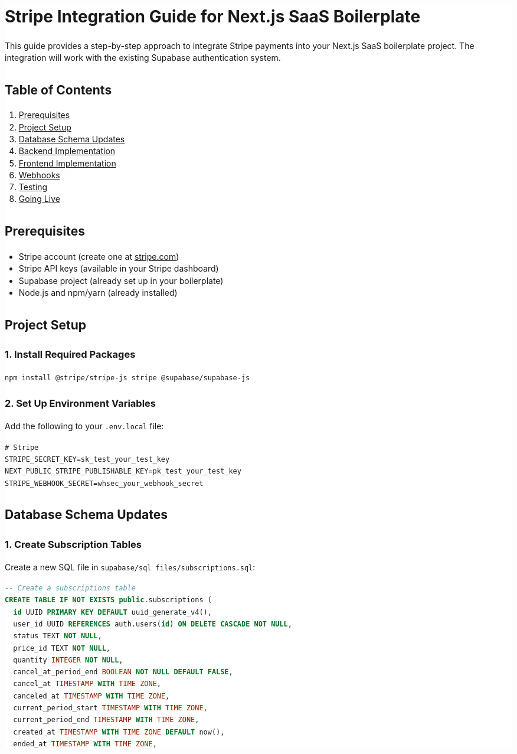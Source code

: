# Stripe Integration Guide for Next.js SaaS Boilerplate

This guide provides a step-by-step approach to integrate Stripe payments into your Next.js SaaS boilerplate project. The integration will work with the existing Supabase authentication system.

## Table of Contents

1. [Prerequisites](#prerequisites)
2. [Project Setup](#project-setup)
3. [Database Schema Updates](#database-schema-updates)
4. [Backend Implementation](#backend-implementation)
5. [Frontend Implementation](#frontend-implementation)
6. [Webhooks](#webhooks)
7. [Testing](#testing)
8. [Going Live](#going-live)

## Prerequisites

- Stripe account (create one at [stripe.com](https://stripe.com))
- Stripe API keys (available in your Stripe dashboard)
- Supabase project (already set up in your boilerplate)
- Node.js and npm/yarn (already installed)

## Project Setup

### 1. Install Required Packages

```bash
npm install @stripe/stripe-js stripe @supabase/supabase-js
```

### 2. Set Up Environment Variables

Add the following to your `.env.local` file:

```
# Stripe
STRIPE_SECRET_KEY=sk_test_your_test_key
NEXT_PUBLIC_STRIPE_PUBLISHABLE_KEY=pk_test_your_test_key
STRIPE_WEBHOOK_SECRET=whsec_your_webhook_secret
```

## Database Schema Updates

### 1. Create Subscription Tables

Create a new SQL file in `supabase/sql files/subscriptions.sql`:

```sql
-- Create a subscriptions table
CREATE TABLE IF NOT EXISTS public.subscriptions (
  id UUID PRIMARY KEY DEFAULT uuid_generate_v4(),
  user_id UUID REFERENCES auth.users(id) ON DELETE CASCADE NOT NULL,
  status TEXT NOT NULL,
  price_id TEXT NOT NULL,
  quantity INTEGER NOT NULL,
  cancel_at_period_end BOOLEAN NOT NULL DEFAULT FALSE,
  cancel_at TIMESTAMP WITH TIME ZONE,
  canceled_at TIMESTAMP WITH TIME ZONE,
  current_period_start TIMESTAMP WITH TIME ZONE,
  current_period_end TIMESTAMP WITH TIME ZONE,
  created_at TIMESTAMP WITH TIME ZONE DEFAULT now(),
  ended_at TIMESTAMP WITH TIME ZONE,
```